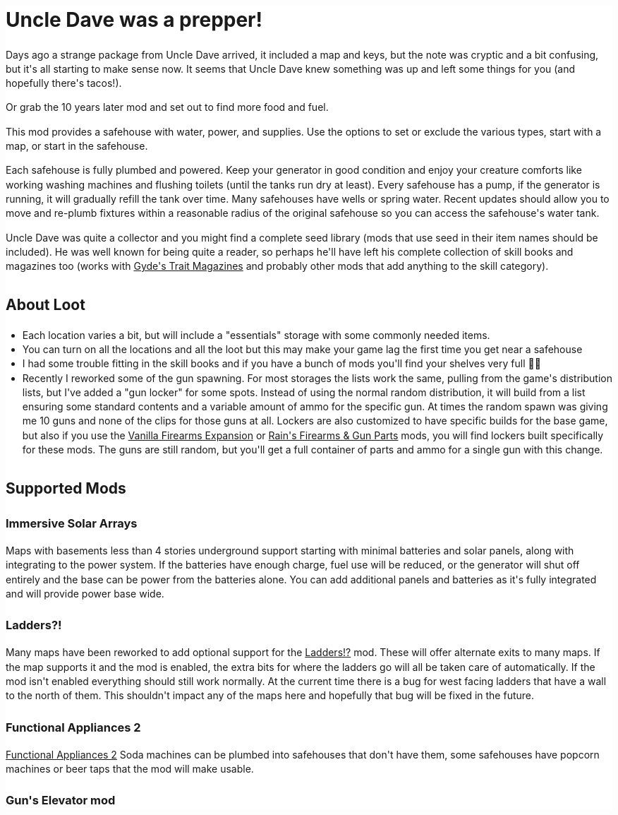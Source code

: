# Uncle Dave was a prepper!

Days ago a strange package from Uncle Dave arrived, it included a map and keys, but the note was cryptic and a bit confusing, but it's all starting to make sense now. It seems that Uncle Dave knew something was up and left some things for you (and hopefully there's tacos!).

Or grab the 10 years later mod and set out to find more food and fuel.

This mod provides a safehouse with water, power, and supplies. Use the options to set or exclude the various types, start with a map, or start in the safehouse.

Each safehouse is fully plumbed and powered. Keep your generator in good condition and enjoy your creature comforts like working washing machines and flushing toilets (until the tanks run dry at least). Every safehouse has a pump, if the generator is running, it will gradually refill the tank over time. Many safehouses have wells or spring water. Recent updates should allow you to move and re-plumb fixtures within a reasonable radius of the original safehouse so you can access the safehouse's water tank.

Uncle Dave was quite a collector and you might find a complete seed library (mods that use seed in their item names should be included). He was well known for being quite a reader, so perhaps he'll have left his complete collection of skill books and magazines too (works with [Gyde's Trait Magazines](https://steamcommunity.com/sharedfiles/filedetails/?id=3342191739) and probably other mods that add anything to the skill category).

## About Loot
* Each location varies a bit, but will include a "essentials" storage with some commonly needed items.
* You can turn on all the locations and all the loot but this may make your game lag the first time you get near a safehouse
* I had some trouble fitting in the skill books and if you have a bunch of mods you'll find your shelves very full 🤷‍♂️
* Recently I reworked some of the gun spawning. For most storages the lists work the same, pulling from the game's distribution lists, but I've added a "gun locker" for some spots. Instead of using the normal random distribution, it will build from a list ensuring some standard contents and a variable amount of ammo for the specific gun. At times the random spawn was giving me 10 guns and none of the clips for those guns at all. Lockers are also customized to have specific builds for the base game, but also if you use the [Vanilla Firearms Expansion](https://steamcommunity.com/sharedfiles/filedetails/?id=3434049989) or [Rain's Firearms & Gun Parts](https://steamcommunity.com/sharedfiles/filedetails/?id=3387222454) mods, you will find lockers built specifically for these mods. The guns are still random, but you'll get a full container of parts and ammo for a single gun with this change.

## Supported Mods
### Immersive Solar Arrays
Maps with basements less than 4 stories underground support starting with minimal batteries and solar panels, along with integrating to the power system.
If the batteries have enough charge, fuel use will be reduced, or the generator will shut off entirely and the base can be power from the batteries alone. You can add additional panels and batteries as it's fully integrated and will provide power base wide.
### Ladders?!
Many maps have been reworked to add optional support for the [Ladders!?](https://steamcommunity.com/sharedfiles/filedetails/?id=2737665235) mod. These will offer alternate exits to many maps. If the map supports it and the mod is enabled, the extra bits for where the ladders go will all be taken care of automatically. If the mod isn't enabled everything should still work normally. At the current time there is a bug for west facing ladders that have a wall to the north of them. This shouldn't impact any of the maps here and hopefully that bug will be fixed in the future.
### Functional Appliances 2
[Functional Appliances 2](https://steamcommunity.com/sharedfiles/filedetails/?id=3042138819)
Soda machines can be plumbed into safehouses that don't have them, some safehouses have popcorn machines or beer taps that the mod will make usable.
### Gun's Elevator mod